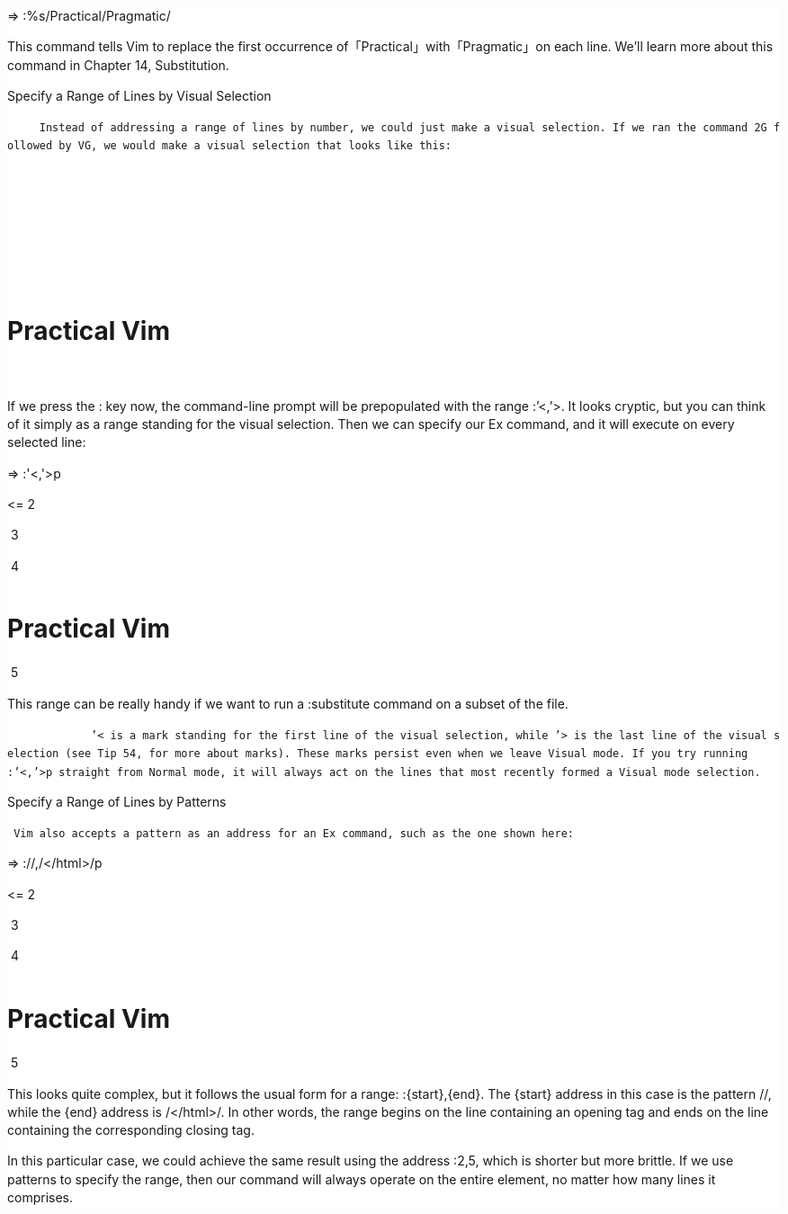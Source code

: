 ​=> ​:%s/Practical/Pragmatic/​

This command tells Vim to replace the first occurrence of「Practical」with「Pragmatic」on each line. We’ll learn more about this command in Chapter 14, ​Substitution​.

Specify a Range of Lines by Visual Selection

	 	 Instead of addressing a range of lines by number, we could just make a visual selection. If we ran the command 2G followed by VG, we would make a visual selection that looks like this:

​ <!DOCTYPE html>

​ <html>

​ <head><title>Practical Vim</title></head>

​ <body><h1>Practical Vim</h1></body>

​ </html>

If we press the : key now, the command-line prompt will be prepopulated with the range :’<,’>. It looks cryptic, but you can think of it simply as a range standing for the visual selection. Then we can specify our Ex command, and it will execute on every selected line:

​=> ​:'<,'>p​

​<= 2 <html>

​ 3 <head><title>Practical Vim</title></head>

​ 4 <body><h1>Practical Vim</h1></body>

​ 5 </html>

This range can be really handy if we want to run a :substitute command on a subset of the file.

	 	 	 	 ’< is a mark standing for the first line of the visual selection, while ’> is the last line of the visual selection (see Tip 54, for more about marks). These marks persist even when we leave Visual mode. If you try running :’<,’>p straight from Normal mode, it will always act on the lines that most recently formed a Visual mode selection.

Specify a Range of Lines by Patterns

	 Vim also accepts a pattern as an address for an Ex command, such as the one shown here:

​=> ​:/<html>/,/<\/html>/p​

​<= 2 <html>

​ 3 <head><title>Practical Vim</title></head>

​ 4 <body><h1>Practical Vim</h1></body>

​ 5 </html>

This looks quite complex, but it follows the usual form for a range: :{start},{end}. The {start} address in this case is the pattern /<html>/, while the {end} address is /<\/html>/. In other words, the range begins on the line containing an opening <html> tag and ends on the line containing the corresponding closing tag.

In this particular case, we could achieve the same result using the address :2,5, which is shorter but more brittle. If we use patterns to specify the range, then our command will always operate on the entire <html></html> element, no matter how many lines it comprises.

